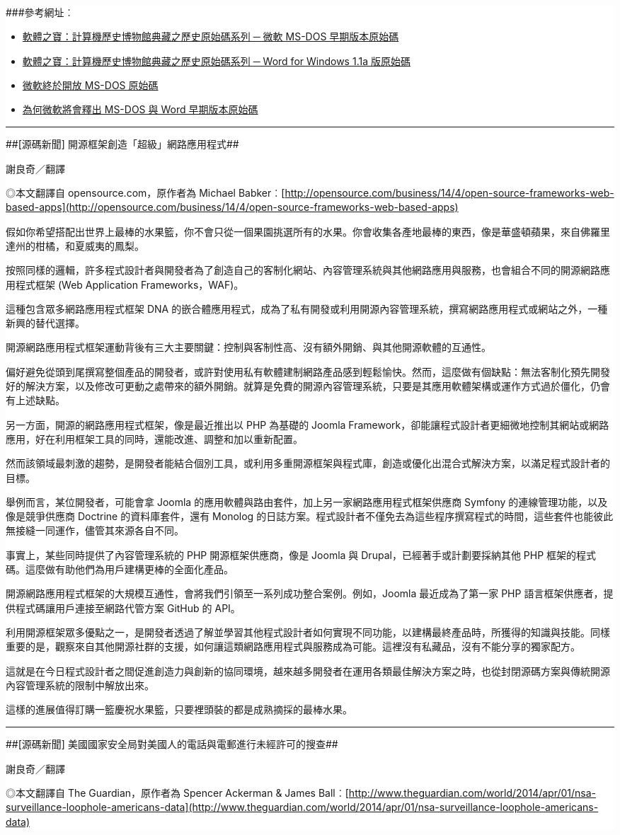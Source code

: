 ###參考網址︰  


* [軟體之寶：計算機歷史博物館典藏之歷史原始碼系列 ─ 微軟 MS-DOS 早期版本原始碼](http://www.computerhistory.org/atchm/microsoft-ms-dos-early-source-code/)


* [軟體之寶：計算機歷史博物館典藏之歷史原始碼系列 ─ Word for Windows 1.1a 版原始碼](http://www.computerhistory.org/atchm/microsoft-word-for-windows-1-1a-source-code/)


* [微軟終於開放 MS-DOS 原始碼](http://www.wired.com/2014/03/msdos-source-code/)


* [為何微軟將會釋出 MS-DOS 與 Word 早期版本原始碼](http://www.zdnet.com/why-would-microsoft-release-early-ms-dos-and-word-code-7000027880/)

___

##[源碼新聞] 開源框架創造「超級」網路應用程式##

謝良奇／翻譯

◎本文翻譯自 opensource.com，原作者為 Michael Babker︰[http://opensource.com/business/14/4/open-source-frameworks-web-based-apps](http://opensource.com/business/14/4/open-source-frameworks-web-based-apps)

假如你希望搭配出世界上最棒的水果籃，你不會只從一個果園挑選所有的水果。你會收集各產地最棒的東西，像是華盛頓蘋果，來自佛羅里達州的柑橘，和夏威夷的鳳梨。

按照同樣的邏輯，許多程式設計者與開發者為了創造自己的客制化網站、內容管理系統與其他網路應用與服務，也會組合不同的開源網路應用程式框架 (Web Application Frameworks，WAF)。

這種包含眾多網路應用程式框架 DNA 的嵌合體應用程式，成為了私有開發或利用開源內容管理系統，撰寫網路應用程式或網站之外，一種新興的替代選擇。

開源網路應用程式框架運動背後有三大主要關鍵：控制與客制性高、沒有額外開銷、與其他開源軟體的互通性。

偏好避免從頭到尾撰寫整個產品的開發者，或許對使用私有軟體建制網路產品感到輕鬆愉快。然而，這麼做有個缺點：無法客制化預先開發好的解決方案，以及修改可更動之處帶來的額外開銷。就算是免費的開源內容管理系統，只要是其應用軟體架構或運作方式過於僵化，仍會有上述缺點。

另一方面，開源的網路應用程式框架，像是最近推出以 PHP 為基礎的 Joomla Framework，卻能讓程式設計者更細微地控制其網站或網路應用，好在利用框架工具的同時，還能改進、調整和加以重新配置。

然而該領域最刺激的趨勢，是開發者能結合個別工具，或利用多重開源框架與程式庫，創造或優化出混合式解決方案，以滿足程式設計者的目標。

舉例而言，某位開發者，可能會拿 Joomla 的應用軟體與路由套件，加上另一家網路應用程式框架供應商 Symfony 的連線管理功能，以及像是競爭供應商 Doctrine 的資料庫套件，還有 Monolog 的日誌方案。程式設計者不僅免去為這些程序撰寫程式的時間，這些套件也能彼此無接縫一同運作，儘管其來源各自不同。

事實上，某些同時提供了內容管理系統的 PHP 開源框架供應商，像是 Joomla 與 Drupal，已經著手或計劃要採納其他 PHP 框架的程式碼。這麼做有助他們為用戶建構更棒的全面化產品。

開源網路應用程式框架的大規模互通性，會將我們引領至一系列成功整合案例。例如，Joomla 最近成為了第一家 PHP 語言框架供應者，提供程式碼讓用戶連接至網路代管方案 GitHub 的 API。

利用開源框架眾多優點之一，是開發者透過了解並學習其他程式設計者如何實現不同功能，以建構最終產品時，所獲得的知識與技能。同樣重要的是，觀察來自其他開源社群的支援，如何讓這類網路應用程式與服務成為可能。這裡沒有私藏品，沒有不能分享的獨家配方。

這就是在今日程式設計者之間促進創造力與創新的協同環境，越來越多開發者在運用各類最佳解決方案之時，也從封閉源碼方案與傳統開源內容管理系統的限制中解放出來。

這樣的進展值得訂購一籃慶祝水果籃，只要裡頭裝的都是成熟摘採的最棒水果。
___

##[源碼新聞] 美國國家安全局對美國人的電話與電郵進行未經許可的搜查##

謝良奇／翻譯

◎本文翻譯自 The Guardian，原作者為 Spencer Ackerman & James Ball︰[http://www.theguardian.com/world/2014/apr/01/nsa-surveillance-loophole-americans-data](http://www.theguardian.com/world/2014/apr/01/nsa-surveillance-loophole-americans-data)
